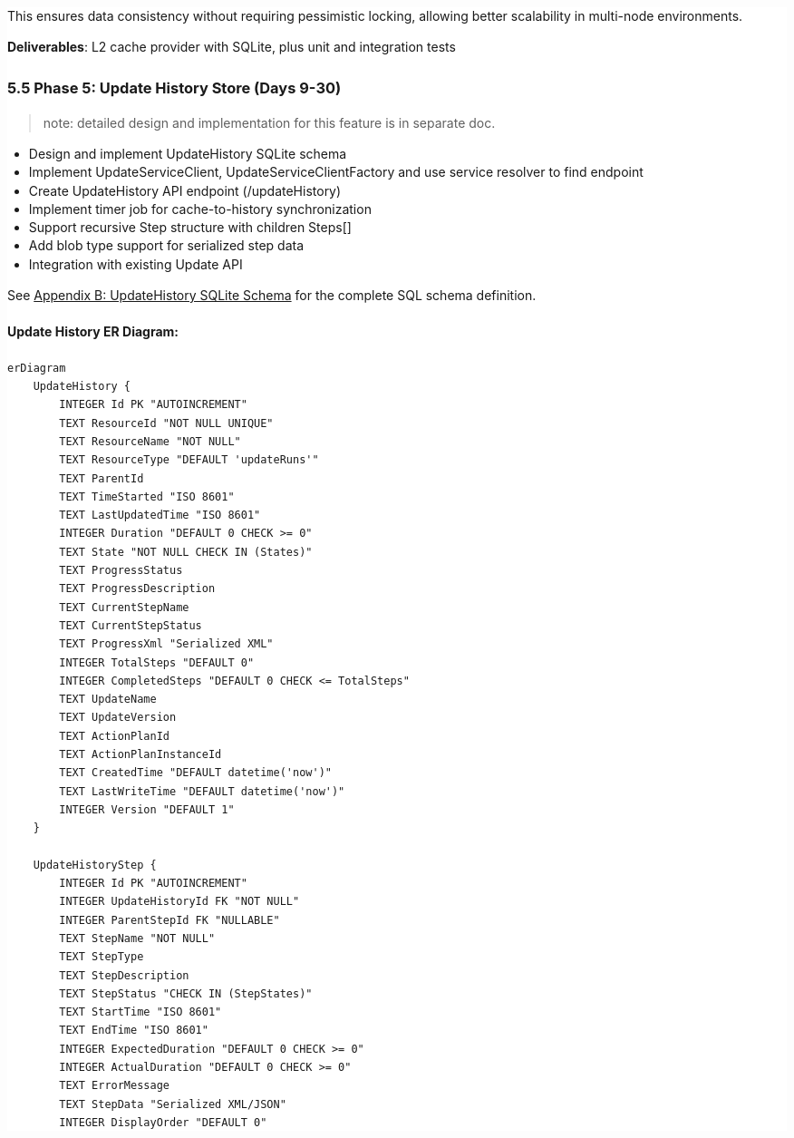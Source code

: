 This ensures data consistency without requiring pessimistic locking, allowing better scalability in multi-node environments.

**Deliverables**: L2 cache provider with SQLite, plus unit and integration tests

### 5.5 Phase 5: Update History Store (Days 9-30)

> note: detailed design and implementation for this feature is in separate doc.

- Design and implement UpdateHistory SQLite schema
- Implement UpdateServiceClient, UpdateServiceClientFactory and use service resolver to find endpoint
- Create UpdateHistory API endpoint (/updateHistory)
- Implement timer job for cache-to-history synchronization
- Support recursive Step structure with children Steps[]
- Add blob type support for serialized step data
- Integration with existing Update API

See [Appendix B: UpdateHistory SQLite Schema](persistence_appendix_b_updatehistory_schema.md) for the complete SQL schema definition.

#### Update History ER Diagram:

```mermaid
erDiagram
    UpdateHistory {
        INTEGER Id PK "AUTOINCREMENT"
        TEXT ResourceId "NOT NULL UNIQUE"
        TEXT ResourceName "NOT NULL"
        TEXT ResourceType "DEFAULT 'updateRuns'"
        TEXT ParentId
        TEXT TimeStarted "ISO 8601"
        TEXT LastUpdatedTime "ISO 8601"
        INTEGER Duration "DEFAULT 0 CHECK >= 0"
        TEXT State "NOT NULL CHECK IN (States)"
        TEXT ProgressStatus
        TEXT ProgressDescription
        TEXT CurrentStepName
        TEXT CurrentStepStatus
        TEXT ProgressXml "Serialized XML"
        INTEGER TotalSteps "DEFAULT 0"
        INTEGER CompletedSteps "DEFAULT 0 CHECK <= TotalSteps"
        TEXT UpdateName
        TEXT UpdateVersion
        TEXT ActionPlanId
        TEXT ActionPlanInstanceId
        TEXT CreatedTime "DEFAULT datetime('now')"
        TEXT LastWriteTime "DEFAULT datetime('now')"
        INTEGER Version "DEFAULT 1"
    }
    
    UpdateHistoryStep {
        INTEGER Id PK "AUTOINCREMENT"
        INTEGER UpdateHistoryId FK "NOT NULL"
        INTEGER ParentStepId FK "NULLABLE"
        TEXT StepName "NOT NULL"
        TEXT StepType
        TEXT StepDescription
        TEXT StepStatus "CHECK IN (StepStates)"
        TEXT StartTime "ISO 8601"
        TEXT EndTime "ISO 8601"
        INTEGER ExpectedDuration "DEFAULT 0 CHECK >= 0"
        INTEGER ActualDuration "DEFAULT 0 CHECK >= 0"
        TEXT ErrorMessage
        TEXT StepData "Serialized XML/JSON"
        INTEGER DisplayOrder "DEFAULT 0"
```